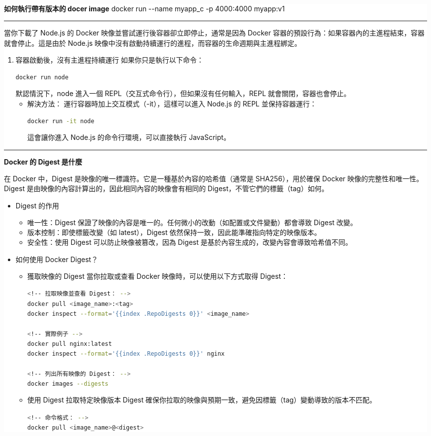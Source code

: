 **如何執行帶有版本的 docer image**
docker run --name myapp_c -p 4000:4000 myapp:v1

---

當你下載了 Node.js 的 Docker 映像並嘗試運行後容器卻立即停止，通常是因為 Docker 容器的預設行為：如果容器內的主進程結束，容器就會停止。這是由於 Node.js 映像中沒有啟動持續運行的進程，而容器的生命週期與主進程綁定。

1. 容器啟動後，沒有主進程持續運行
   如果你只是執行以下命令：
   ```bash
   docker run node
   ```
   默認情況下，node 進入一個 REPL（交互式命令行），但如果沒有任何輸入，REPL 就會關閉，容器也會停止。
   - 解決方法：
     運行容器時加上交互模式（-it），這樣可以進入 Node.js 的 REPL 並保持容器運行：
     ```bash
     docker run -it node
     ```
     這會讓你進入 Node.js 的命令行環境，可以直接執行 JavaScript。

---

**Docker 的 Digest 是什麼**

在 Docker 中，Digest 是映像的唯一標識符。它是一種基於內容的哈希值（通常是 SHA256），用於確保 Docker 映像的完整性和唯一性。Digest 是由映像的內容計算出的，因此相同內容的映像會有相同的 Digest，不管它們的標籤（tag）如何。

- Digest 的作用

  - 唯一性：Digest 保證了映像的內容是唯一的。任何微小的改動（如配置或文件變動）都會導致 Digest 改變。
  - 版本控制：即使標籤改變（如 latest），Digest 依然保持一致，因此能準確指向特定的映像版本。
  - 安全性：使用 Digest 可以防止映像被篡改，因為 Digest 是基於內容生成的，改變內容會導致哈希值不同。

- 如何使用 Docker Digest？

  - 獲取映像的 Digest
    當你拉取或查看 Docker 映像時，可以使用以下方式取得 Digest：

    ```bash
    <!-- 拉取映像並查看 Digest： -->
    docker pull <image_name>:<tag>
    docker inspect --format='{{index .RepoDigests 0}}' <image_name>

    <!-- 實際例子 -->
    docker pull nginx:latest
    docker inspect --format='{{index .RepoDigests 0}}' nginx

    <!-- 列出所有映像的 Digest： -->
    docker images --digests
    ```

  - 使用 Digest 拉取特定映像版本
    Digest 確保你拉取的映像與預期一致，避免因標籤（tag）變動導致的版本不匹配。

    ```bash
    <!-- 命令格式： -->
    docker pull <image_name>@<digest>
